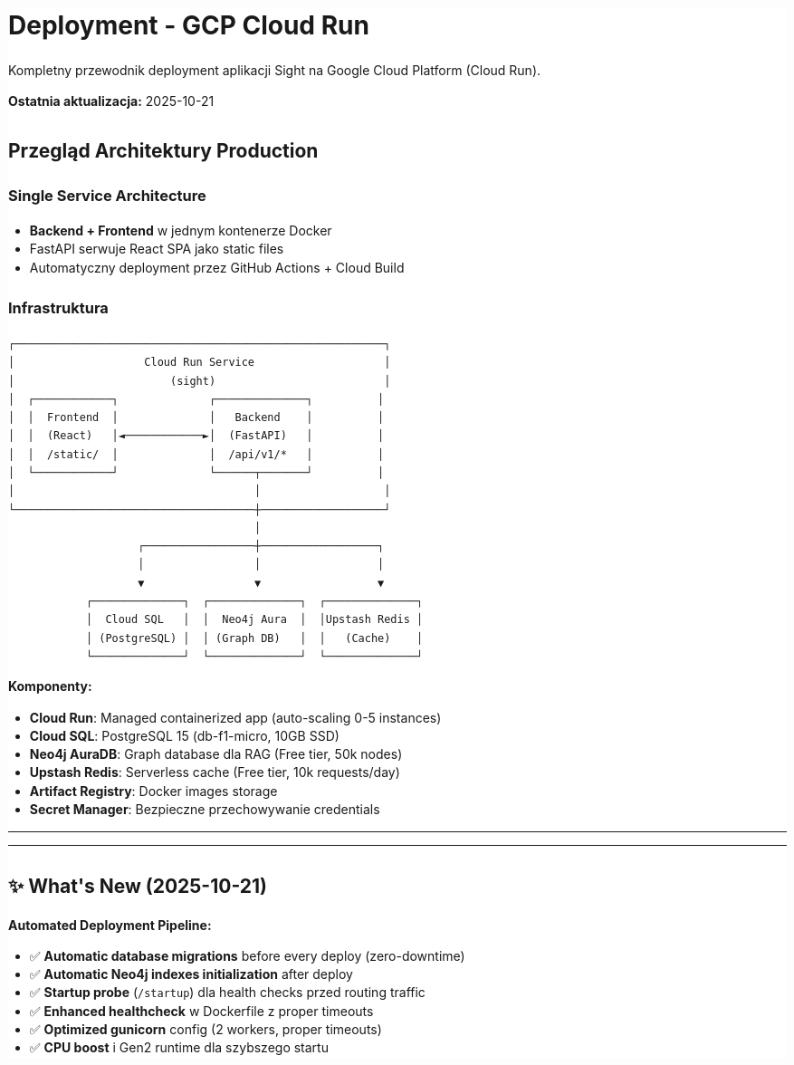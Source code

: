 # Deployment - GCP Cloud Run

Kompletny przewodnik deployment aplikacji Sight na Google Cloud Platform (Cloud Run).

**Ostatnia aktualizacja:** 2025-10-21

## Przegląd Architektury Production

### Single Service Architecture
- **Backend + Frontend** w jednym kontenerze Docker
- FastAPI serwuje React SPA jako static files
- Automatyczny deployment przez GitHub Actions + Cloud Build

### Infrastruktura

```
┌─────────────────────────────────────────────────────────┐
│                    Cloud Run Service                    │
│                        (sight)                          │
│  ┌────────────┐              ┌──────────────┐          │
│  │  Frontend  │              │   Backend    │          │
│  │  (React)   │◄────────────►│  (FastAPI)   │          │
│  │  /static/  │              │  /api/v1/*   │          │
│  └────────────┘              └──────┬───────┘          │
│                                     │                   │
└─────────────────────────────────────┼───────────────────┘
                                      │
                    ┌─────────────────┼──────────────────┐
                    │                 │                  │
                    ▼                 ▼                  ▼
            ┌──────────────┐  ┌──────────────┐  ┌──────────────┐
            │  Cloud SQL   │  │  Neo4j Aura  │  │Upstash Redis │
            │ (PostgreSQL) │  │ (Graph DB)   │  │   (Cache)    │
            └──────────────┘  └──────────────┘  └──────────────┘
```

**Komponenty:**
- **Cloud Run**: Managed containerized app (auto-scaling 0-5 instances)
- **Cloud SQL**: PostgreSQL 15 (db-f1-micro, 10GB SSD)
- **Neo4j AuraDB**: Graph database dla RAG (Free tier, 50k nodes)
- **Upstash Redis**: Serverless cache (Free tier, 10k requests/day)
- **Artifact Registry**: Docker images storage
- **Secret Manager**: Bezpieczne przechowywanie credentials

---

---

## ✨ What's New (2025-10-21)

**Automated Deployment Pipeline:**
- ✅ **Automatic database migrations** before every deploy (zero-downtime)
- ✅ **Automatic Neo4j indexes initialization** after deploy
- ✅ **Startup probe** (`/startup`) dla health checks przed routing traffic
- ✅ **Enhanced healthcheck** w Dockerfile z proper timeouts
- ✅ **Optimized gunicorn** config (2 workers, proper timeouts)
- ✅ **CPU boost** i Gen2 runtime dla szybszego startu
